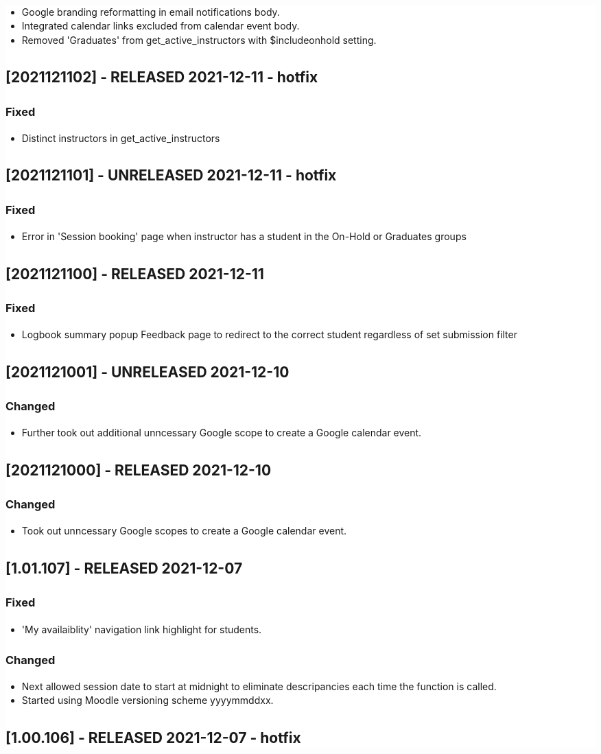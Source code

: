 - Google branding reformatting in email notifications body.
- Integrated calendar links excluded from calendar event body.
- Removed 'Graduates' from get_active_instructors with $includeonhold setting.

## [2021121102] - RELEASED 2021-12-11 - hotfix

### Fixed

- Distinct instructors in get_active_instructors

## [2021121101] - UNRELEASED 2021-12-11 - hotfix

### Fixed

- Error in 'Session booking' page when instructor has a student in the On-Hold or Graduates groups

## [2021121100] - RELEASED 2021-12-11

### Fixed

- Logbook summary popup Feedback page to redirect to the correct student regardless of set submission filter

## [2021121001] - UNRELEASED 2021-12-10

### Changed

- Further took out additional unncessary Google scope to create a Google calendar event.

## [2021121000] - RELEASED 2021-12-10

### Changed

- Took out unncessary Google scopes to create a Google calendar event.

## [1.01.107] - RELEASED 2021-12-07

### Fixed

- 'My availaiblity' navigation link highlight for students.

### Changed

- Next allowed session date to start at midnight to eliminate descripancies each time the function is called.
- Started using Moodle versioning scheme yyyymmddxx.

## [1.00.106] - RELEASED 2021-12-07 - hotfix
